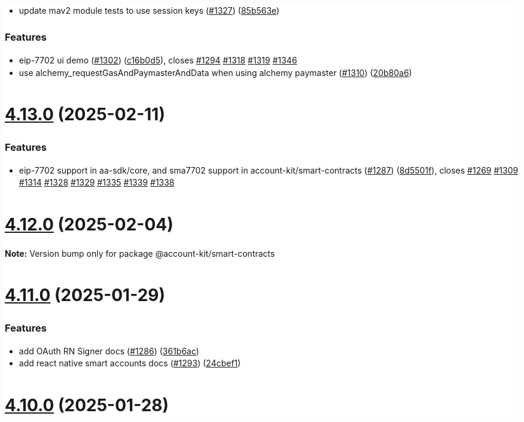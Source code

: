 - update mav2 module tests to use session keys ([#1327](https://github.com/alchemyplatform/aa-sdk/issues/1327)) ([85b563e](https://github.com/alchemyplatform/aa-sdk/commit/85b563e5a8b74c9a5e3744413538c5e134765fe3))

### Features

- eip-7702 ui demo ([#1302](https://github.com/alchemyplatform/aa-sdk/issues/1302)) ([c16b0d5](https://github.com/alchemyplatform/aa-sdk/commit/c16b0d56bacfb4ef410f58021c02e2d6b1818951)), closes [#1294](https://github.com/alchemyplatform/aa-sdk/issues/1294) [#1318](https://github.com/alchemyplatform/aa-sdk/issues/1318) [#1319](https://github.com/alchemyplatform/aa-sdk/issues/1319) [#1346](https://github.com/alchemyplatform/aa-sdk/issues/1346)
- use alchemy_requestGasAndPaymasterAndData when using alchemy paymaster ([#1310](https://github.com/alchemyplatform/aa-sdk/issues/1310)) ([20b80a6](https://github.com/alchemyplatform/aa-sdk/commit/20b80a6bce7b754b7b2e8a64522c2c00e8f5a70c))

# [4.13.0](https://github.com/alchemyplatform/aa-sdk/compare/v4.12.0...v4.13.0) (2025-02-11)

### Features

- eip-7702 support in aa-sdk/core, and sma7702 support in account-kit/smart-contracts ([#1287](https://github.com/alchemyplatform/aa-sdk/issues/1287)) ([8d5501f](https://github.com/alchemyplatform/aa-sdk/commit/8d5501f05e898f2711ef382524813a40f0edc999)), closes [#1269](https://github.com/alchemyplatform/aa-sdk/issues/1269) [#1309](https://github.com/alchemyplatform/aa-sdk/issues/1309) [#1314](https://github.com/alchemyplatform/aa-sdk/issues/1314) [#1328](https://github.com/alchemyplatform/aa-sdk/issues/1328) [#1329](https://github.com/alchemyplatform/aa-sdk/issues/1329) [#1335](https://github.com/alchemyplatform/aa-sdk/issues/1335) [#1339](https://github.com/alchemyplatform/aa-sdk/issues/1339) [#1338](https://github.com/alchemyplatform/aa-sdk/issues/1338)

# [4.12.0](https://github.com/alchemyplatform/aa-sdk/compare/v4.11.0...v4.12.0) (2025-02-04)

**Note:** Version bump only for package @account-kit/smart-contracts

# [4.11.0](https://github.com/alchemyplatform/aa-sdk/compare/v4.10.0...v4.11.0) (2025-01-29)

### Features

- add OAuth RN Signer docs ([#1286](https://github.com/alchemyplatform/aa-sdk/issues/1286)) ([361b6ac](https://github.com/alchemyplatform/aa-sdk/commit/361b6acb876cf2e04466ba9bd1182e51e0c4d05e))
- add react native smart accounts docs ([#1293](https://github.com/alchemyplatform/aa-sdk/issues/1293)) ([24cbef1](https://github.com/alchemyplatform/aa-sdk/commit/24cbef1f4d284b01b11202f056e48a5e6ea70f9e))

# [4.10.0](https://github.com/alchemyplatform/aa-sdk/compare/v4.9.0...v4.10.0) (2025-01-28)
